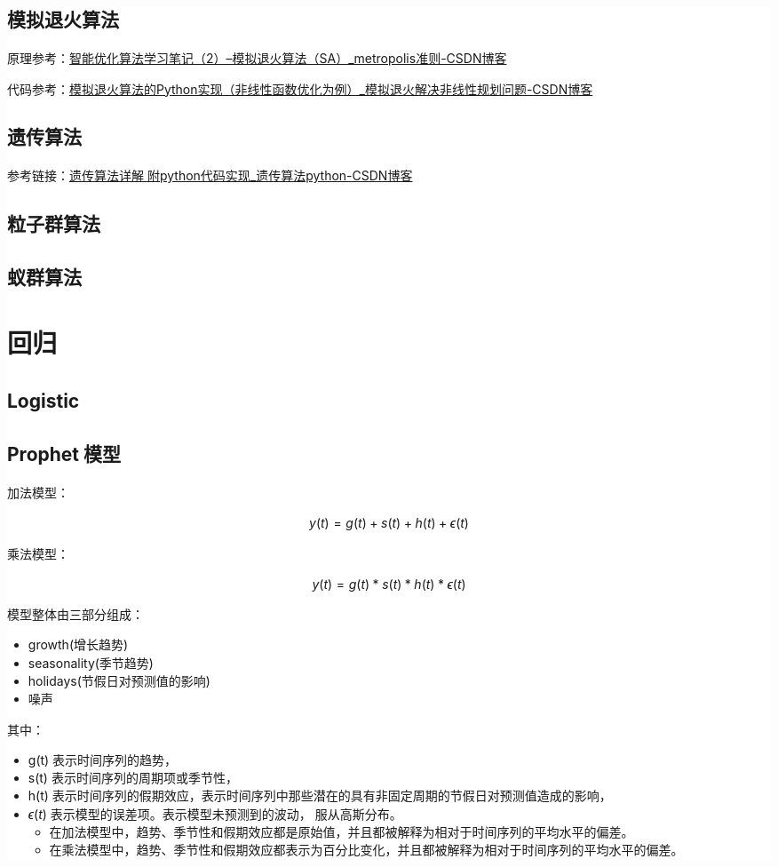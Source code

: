 ## 模拟退火算法

原理参考：[智能优化算法学习笔记（2）–模拟退火算法（SA）_metropolis准则-CSDN博客](https://blog.csdn.net/qq_43808253/article/details/130636586)

代码参考：[模拟退火算法的Python实现（非线性函数优化为例）_模拟退火解决非线性规划问题-CSDN博客](https://blog.csdn.net/qq_43445362/article/details/108364134)

## 遗传算法

参考链接：[遗传算法详解 附python代码实现_遗传算法python-CSDN博客](https://blog.csdn.net/ha_ha_ha233/article/details/91364937?app_version=6.4.2&code=app_1562916241&csdn_share_tail=%7B%22type%22%3A%22blog%22%2C%22rType%22%3A%22article%22%2C%22rId%22%3A%2291364937%22%2C%22source%22%3A%22haodongcui%22%7D&uLinkId=usr1mkqgl919blen&utm_source=app)


## 粒子群算法



## 蚁群算法



# 回归

## Logistic





## Prophet 模型

加法模型：

$$y(t)=g(t)+s(t)+h(t)+\epsilon(t)$$

乘法模型：

$$y(t)=g(t)*s(t)*h(t)*\epsilon(t)$$

模型整体由三部分组成：
- growth(增长趋势)  
- seasonality(季节趋势)  
- holidays(节假日对预测值的影响)
- 噪声

其中：
- g(t) 表示时间序列的趋势，
- s(t) 表示时间序列的周期项或季节性，
- h(t) 表示时间序列的假期效应，表示时间序列中那些潜在的具有非固定周期的节假日对预测值造成的影响，
- $\epsilon(t)$ 表示模型的误差项。表示模型未预测到的波动， 服从高斯分布。
	- 在加法模型中，趋势、季节性和假期效应都是原始值，并且都被解释为相对于时间序列的平均水平的偏差。
	- 在乘法模型中，趋势、季节性和假期效应都表示为百分比变化，并且都被解释为相对于时间序列的平均水平的偏差。
